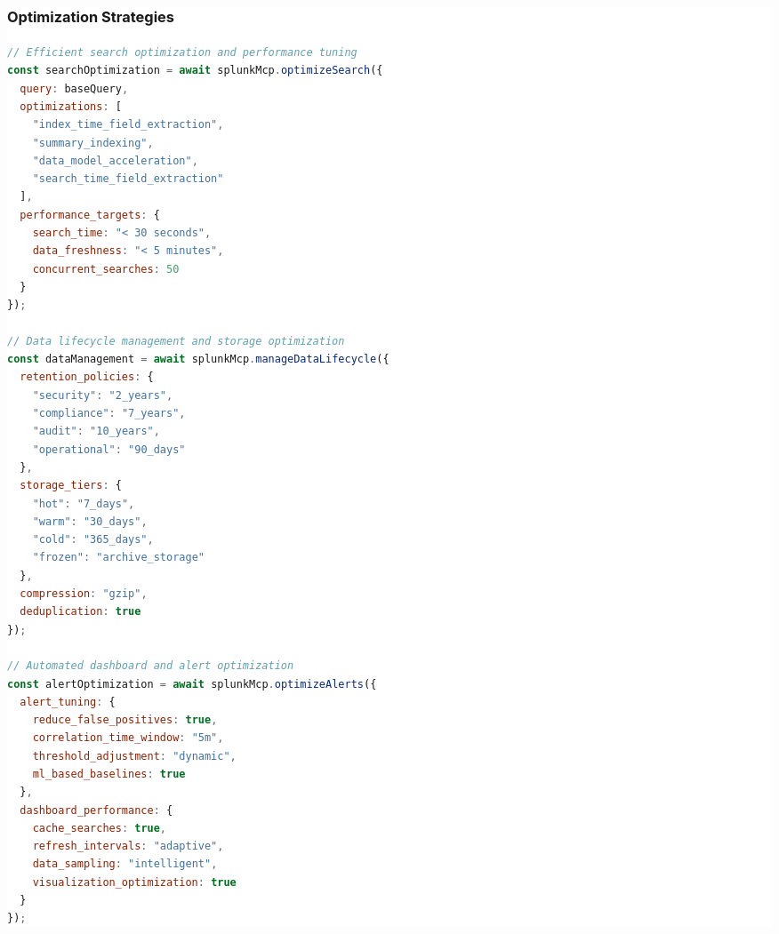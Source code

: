 ### Optimization Strategies
```javascript
// Efficient search optimization and performance tuning
const searchOptimization = await splunkMcp.optimizeSearch({
  query: baseQuery,
  optimizations: [
    "index_time_field_extraction",
    "summary_indexing",
    "data_model_acceleration",
    "search_time_field_extraction"
  ],
  performance_targets: {
    search_time: "< 30 seconds",
    data_freshness: "< 5 minutes",
    concurrent_searches: 50
  }
});

// Data lifecycle management and storage optimization
const dataManagement = await splunkMcp.manageDataLifecycle({
  retention_policies: {
    "security": "2_years",
    "compliance": "7_years", 
    "audit": "10_years",
    "operational": "90_days"
  },
  storage_tiers: {
    "hot": "7_days",
    "warm": "30_days", 
    "cold": "365_days",
    "frozen": "archive_storage"
  },
  compression: "gzip",
  deduplication: true
});

// Automated dashboard and alert optimization
const alertOptimization = await splunkMcp.optimizeAlerts({
  alert_tuning: {
    reduce_false_positives: true,
    correlation_time_window: "5m",
    threshold_adjustment: "dynamic",
    ml_based_baselines: true
  },
  dashboard_performance: {
    cache_searches: true,
    refresh_intervals: "adaptive",
    data_sampling: "intelligent",
    visualization_optimization: true
  }
});
```
